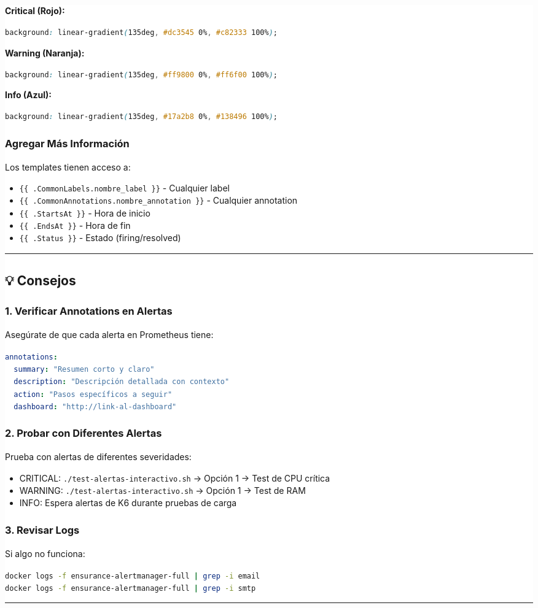**Critical (Rojo):**
```css
background: linear-gradient(135deg, #dc3545 0%, #c82333 100%);
```

**Warning (Naranja):**
```css
background: linear-gradient(135deg, #ff9800 0%, #ff6f00 100%);
```

**Info (Azul):**
```css
background: linear-gradient(135deg, #17a2b8 0%, #138496 100%);
```

### Agregar Más Información

Los templates tienen acceso a:
- `{{ .CommonLabels.nombre_label }}` - Cualquier label
- `{{ .CommonAnnotations.nombre_annotation }}` - Cualquier annotation
- `{{ .StartsAt }}` - Hora de inicio
- `{{ .EndsAt }}` - Hora de fin
- `{{ .Status }}` - Estado (firing/resolved)

---

## 💡 Consejos

### 1. Verificar Annotations en Alertas

Asegúrate de que cada alerta en Prometheus tiene:
```yaml
annotations:
  summary: "Resumen corto y claro"
  description: "Descripción detallada con contexto"
  action: "Pasos específicos a seguir"
  dashboard: "http://link-al-dashboard"
```

### 2. Probar con Diferentes Alertas

Prueba con alertas de diferentes severidades:
- CRITICAL: `./test-alertas-interactivo.sh` → Opción 1 → Test de CPU crítica
- WARNING: `./test-alertas-interactivo.sh` → Opción 1 → Test de RAM
- INFO: Espera alertas de K6 durante pruebas de carga

### 3. Revisar Logs

Si algo no funciona:
```bash
docker logs -f ensurance-alertmanager-full | grep -i email
docker logs -f ensurance-alertmanager-full | grep -i smtp
```

---
